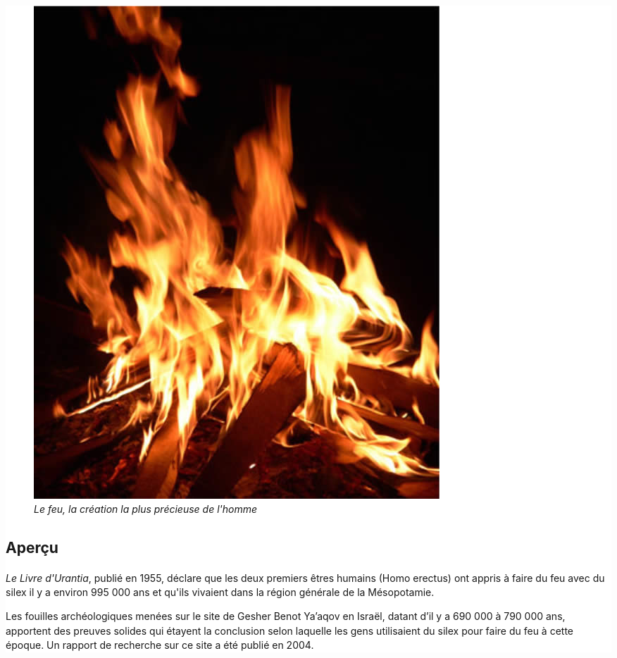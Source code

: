<figure class="image urantiapedia">
<img src="/image/article/Halbert_Katzen/Creating_fire/FireIcon.jpg" width="577" heigth="700">
<figcaption><em>Le feu, la création la plus précieuse de l'homme</em></figcaption>
</figure>

## Aperçu

*Le Livre d'Urantia*, publié en 1955, déclare que les deux premiers êtres humains (Homo erectus) ont appris à faire du feu avec du silex il y a environ 995 000 ans et qu'ils vivaient dans la région générale de la Mésopotamie.

Les fouilles archéologiques menées sur le site de Gesher Benot Ya’aqov en Israël, datant d’il y a 690 000 à 790 000 ans, apportent des preuves solides qui étayent la conclusion selon laquelle les gens utilisaient du silex pour faire du feu à cette époque. Un rapport de recherche sur ce site a été publié en 2004.
